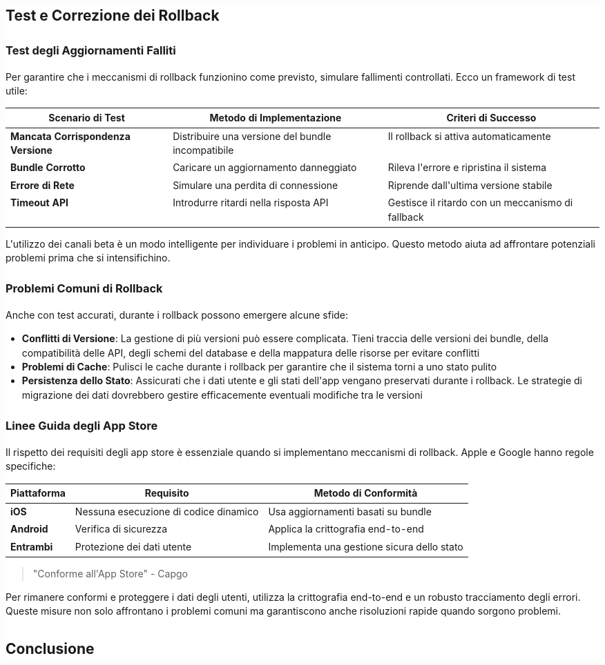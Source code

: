 ## Test e Correzione dei Rollback

### Test degli Aggiornamenti Falliti

Per garantire che i meccanismi di rollback funzionino come previsto, simulare fallimenti controllati. Ecco un framework di test utile:

| Scenario di Test | Metodo di Implementazione | Criteri di Successo |
| --- | --- | --- |
| **Mancata Corrispondenza Versione** | Distribuire una versione del bundle incompatibile | Il rollback si attiva automaticamente |
| **Bundle Corrotto** | Caricare un aggiornamento danneggiato | Rileva l'errore e ripristina il sistema |
| **Errore di Rete** | Simulare una perdita di connessione | Riprende dall'ultima versione stabile |
| **Timeout API** | Introdurre ritardi nella risposta API | Gestisce il ritardo con un meccanismo di fallback |

L'utilizzo dei canali beta è un modo intelligente per individuare i problemi in anticipo. Questo metodo aiuta ad affrontare potenziali problemi prima che si intensifichino.

### Problemi Comuni di Rollback

Anche con test accurati, durante i rollback possono emergere alcune sfide:

-   **Conflitti di Versione**: La gestione di più versioni può essere complicata. Tieni traccia delle versioni dei bundle, della compatibilità delle API, degli schemi del database e della mappatura delle risorse per evitare conflitti
-   **Problemi di Cache**: Pulisci le cache durante i rollback per garantire che il sistema torni a uno stato pulito
-   **Persistenza dello Stato**: Assicurati che i dati utente e gli stati dell'app vengano preservati durante i rollback. Le strategie di migrazione dei dati dovrebbero gestire efficacemente eventuali modifiche tra le versioni

### Linee Guida degli App Store

Il rispetto dei requisiti degli app store è essenziale quando si implementano meccanismi di rollback. Apple e Google hanno regole specifiche:

| Piattaforma | Requisito | Metodo di Conformità |
| --- | --- | --- |
| **iOS** | Nessuna esecuzione di codice dinamico | Usa aggiornamenti basati su bundle |
| **Android** | Verifica di sicurezza | Applica la crittografia end-to-end |
| **Entrambi** | Protezione dei dati utente | Implementa una gestione sicura dello stato |

> "Conforme all'App Store" - Capgo

Per rimanere conformi e proteggere i dati degli utenti, utilizza la crittografia end-to-end e un robusto tracciamento degli errori. Queste misure non solo affrontano i problemi comuni ma garantiscono anche risoluzioni rapide quando sorgono problemi.

## Conclusione
